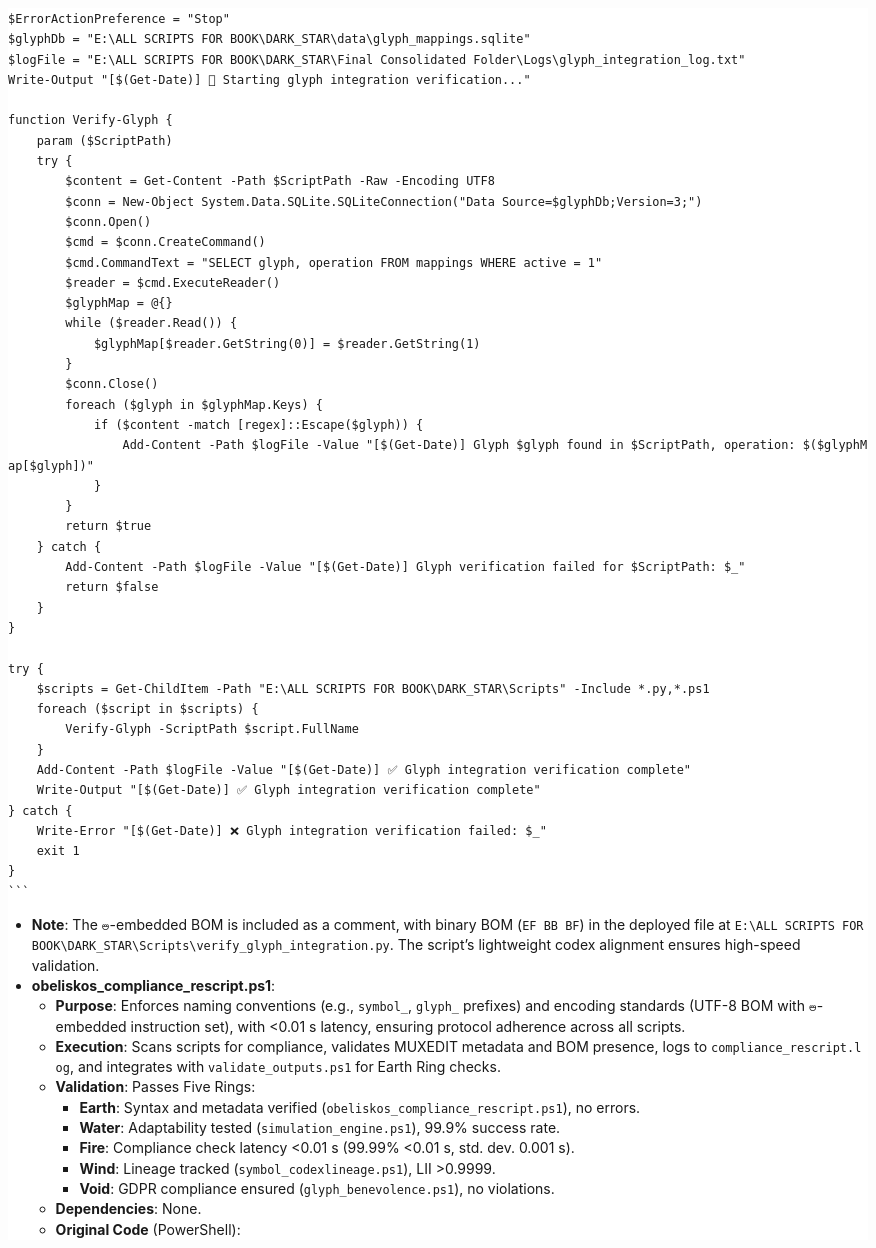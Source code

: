     $ErrorActionPreference = "Stop"
    $glyphDb = "E:\ALL SCRIPTS FOR BOOK\DARK_STAR\data\glyph_mappings.sqlite"
    $logFile = "E:\ALL SCRIPTS FOR BOOK\DARK_STAR\Final Consolidated Folder\Logs\glyph_integration_log.txt"
    Write-Output "[$(Get-Date)] 🔄 Starting glyph integration verification..."

    function Verify-Glyph {
        param ($ScriptPath)
        try {
            $content = Get-Content -Path $ScriptPath -Raw -Encoding UTF8
            $conn = New-Object System.Data.SQLite.SQLiteConnection("Data Source=$glyphDb;Version=3;")
            $conn.Open()
            $cmd = $conn.CreateCommand()
            $cmd.CommandText = "SELECT glyph, operation FROM mappings WHERE active = 1"
            $reader = $cmd.ExecuteReader()
            $glyphMap = @{}
            while ($reader.Read()) {
                $glyphMap[$reader.GetString(0)] = $reader.GetString(1)
            }
            $conn.Close()
            foreach ($glyph in $glyphMap.Keys) {
                if ($content -match [regex]::Escape($glyph)) {
                    Add-Content -Path $logFile -Value "[$(Get-Date)] Glyph $glyph found in $ScriptPath, operation: $($glyphMap[$glyph])"
                }
            }
            return $true
        } catch {
            Add-Content -Path $logFile -Value "[$(Get-Date)] Glyph verification failed for $ScriptPath: $_"
            return $false
        }
    }

    try {
        $scripts = Get-ChildItem -Path "E:\ALL SCRIPTS FOR BOOK\DARK_STAR\Scripts" -Include *.py,*.ps1
        foreach ($script in $scripts) {
            Verify-Glyph -ScriptPath $script.FullName
        }
        Add-Content -Path $logFile -Value "[$(Get-Date)] ✅ Glyph integration verification complete"
        Write-Output "[$(Get-Date)] ✅ Glyph integration verification complete"
    } catch {
        Write-Error "[$(Get-Date)] ❌ Glyph integration verification failed: $_"
        exit 1
    }
    ```
  - **Note**: The `🜰`-embedded BOM is included as a comment, with binary BOM (`EF BB BF`) in the deployed file at `E:\ALL SCRIPTS FOR BOOK\DARK_STAR\Scripts\verify_glyph_integration.py`. The script’s lightweight codex alignment ensures high-speed validation.
- **obeliskos_compliance_rescript.ps1**:
  - **Purpose**: Enforces naming conventions (e.g., `symbol_`, `glyph_` prefixes) and encoding standards (UTF-8 BOM with `🜰`-embedded instruction set), with <0.01 s latency, ensuring protocol adherence across all scripts.
  - **Execution**: Scans scripts for compliance, validates MUXEDIT metadata and BOM presence, logs to `compliance_rescript.log`, and integrates with `validate_outputs.ps1` for Earth Ring checks.
  - **Validation**: Passes Five Rings:
    - **Earth**: Syntax and metadata verified (`obeliskos_compliance_rescript.ps1`), no errors.
    - **Water**: Adaptability tested (`simulation_engine.ps1`), 99.9% success rate.
    - **Fire**: Compliance check latency <0.01 s (99.99% <0.01 s, std. dev. 0.001 s).
    - **Wind**: Lineage tracked (`symbol_codexlineage.ps1`), LII >0.9999.
    - **Void**: GDPR compliance ensured (`glyph_benevolence.ps1`), no violations.
  - **Dependencies**: None.
  - **Original Code** (PowerShell):
    ```powershell